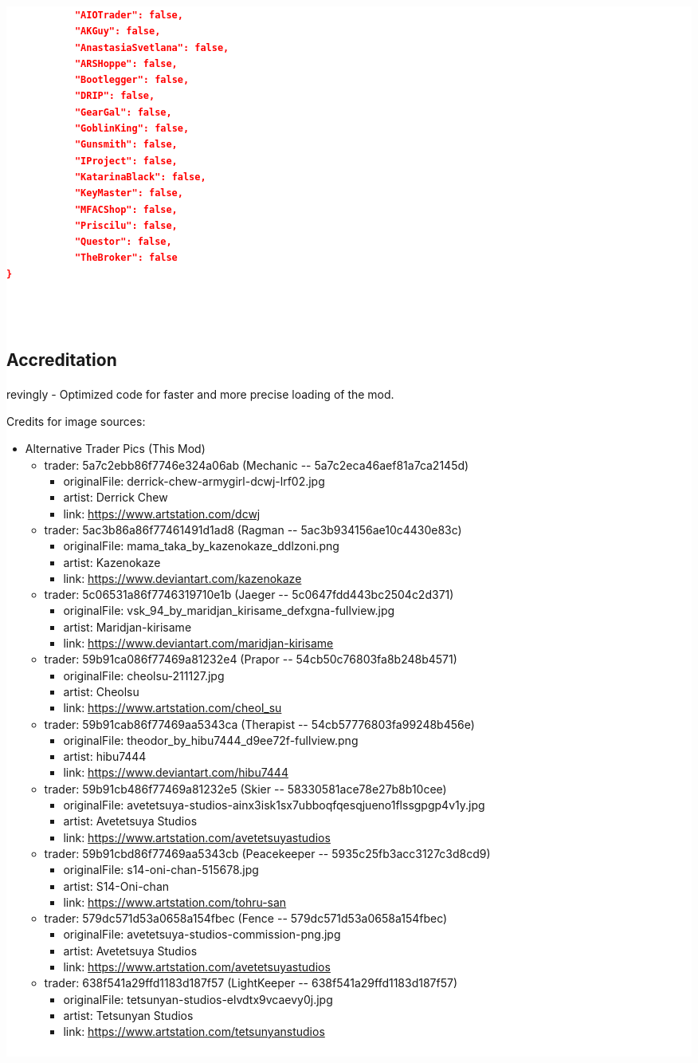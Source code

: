 ```json
            "AIOTrader": false,
            "AKGuy": false,
            "AnastasiaSvetlana": false,
            "ARSHoppe": false,
            "Bootlegger": false,
            "DRIP": false,
            "GearGal": false,
            "GoblinKing": false,
            "Gunsmith": false,
            "IProject": false,
            "KatarinaBlack": false,
            "KeyMaster": false,
            "MFACShop": false,
            "Priscilu": false,
            "Questor": false,
            "TheBroker": false
}
```
<br></br>

## Accreditation
revingly - Optimized code for faster and more precise loading of the mod.

Credits for image sources:
  * Alternative Trader Pics (This Mod)
    * trader: 5a7c2ebb86f7746e324a06ab (Mechanic -- 5a7c2eca46aef81a7ca2145d)
      * originalFile: derrick-chew-armygirl-dcwj-lrf02.jpg
      * artist: Derrick Chew
      * link: https://www.artstation.com/dcwj
    * trader: 5ac3b86a86f77461491d1ad8 (Ragman -- 5ac3b934156ae10c4430e83c)
      * originalFile: mama_taka_by_kazenokaze_ddlzoni.png
      * artist: Kazenokaze
      * link: https://www.deviantart.com/kazenokaze
    * trader: 5c06531a86f7746319710e1b (Jaeger -- 5c0647fdd443bc2504c2d371)
      * originalFile: vsk_94_by_maridjan_kirisame_defxgna-fullview.jpg
      * artist: Maridjan-kirisame
      * link: https://www.deviantart.com/maridjan-kirisame
    * trader: 59b91ca086f77469a81232e4 (Prapor -- 54cb50c76803fa8b248b4571)
      * originalFile: cheolsu-211127.jpg
      * artist: Cheolsu
      * link: https://www.artstation.com/cheol_su
    * trader: 59b91cab86f77469aa5343ca (Therapist -- 54cb57776803fa99248b456e)
      * originalFile: theodor_by_hibu7444_d9ee72f-fullview.png
      * artist: hibu7444
      * link: https://www.deviantart.com/hibu7444
    * trader: 59b91cb486f77469a81232e5 (Skier -- 58330581ace78e27b8b10cee)
      * originalFile: avetetsuya-studios-ainx3isk1sx7ubboqfqesqjueno1flssgpgp4v1y.jpg
      * artist: Avetetsuya Studios
      * link: https://www.artstation.com/avetetsuyastudios
    * trader: 59b91cbd86f77469aa5343cb (Peacekeeper -- 5935c25fb3acc3127c3d8cd9)
      * originalFile: s14-oni-chan-515678.jpg
      * artist: S14-Oni-chan
      * link: https://www.artstation.com/tohru-san
    * trader: 579dc571d53a0658a154fbec (Fence -- 579dc571d53a0658a154fbec)
      * originalFile: avetetsuya-studios-commission-png.jpg
      * artist: Avetetsuya Studios
      * link: https://www.artstation.com/avetetsuyastudios
    * trader: 638f541a29ffd1183d187f57 (LightKeeper -- 638f541a29ffd1183d187f57)
      * originalFile: tetsunyan-studios-elvdtx9vcaevy0j.jpg
      * artist: Tetsunyan Studios
      * link: https://www.artstation.com/tetsunyanstudios
<br></br>
